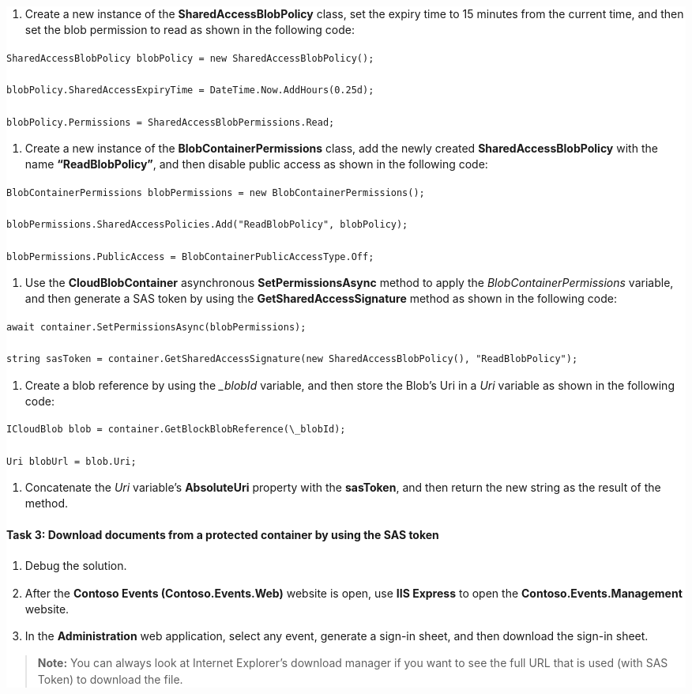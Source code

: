 1. Create a new instance of the **SharedAccessBlobPolicy** class, set the expiry time to 15 minutes from the current time, and then set the blob permission to read as shown in the following code:

  ```
  SharedAccessBlobPolicy blobPolicy = new SharedAccessBlobPolicy();

  blobPolicy.SharedAccessExpiryTime = DateTime.Now.AddHours(0.25d);

  blobPolicy.Permissions = SharedAccessBlobPermissions.Read;
  ```

1. Create a new instance of the **BlobContainerPermissions** class, add the newly created **SharedAccessBlobPolicy** with the name **“ReadBlobPolicy”**, and then disable public access as shown in the following code:

  ```
  BlobContainerPermissions blobPermissions = new BlobContainerPermissions();

  blobPermissions.SharedAccessPolicies.Add("ReadBlobPolicy", blobPolicy);

  blobPermissions.PublicAccess = BlobContainerPublicAccessType.Off;
  ```

1. Use the **CloudBlobContainer** asynchronous **SetPermissionsAsync** method to apply the *BlobContainerPermissions* variable, and then generate a SAS token by using the **GetSharedAccessSignature** method as shown in the following code:

  ```
  await container.SetPermissionsAsync(blobPermissions);

  string sasToken = container.GetSharedAccessSignature(new SharedAccessBlobPolicy(), "ReadBlobPolicy");
  ```

1. Create a blob reference by using the *\_blobId* variable, and then store the Blob’s Uri in a *Uri* variable as shown in the following code:

  ```
  ICloudBlob blob = container.GetBlockBlobReference(\_blobId);

  Uri blobUrl = blob.Uri;
  ```

1. Concatenate the *Uri* variable’s **AbsoluteUri** property with the **sasToken**, and then return the new string as the result of the method.

#### Task 3: Download documents from a protected container by using the SAS token

1.  Debug the solution.

1. After the **Contoso Events (Contoso.Events.Web)** website is open, use **IIS Express** to open the **Contoso.Events.Management** website.

1. In the **Administration** web application, select any event, generate a sign-in sheet, and then download the sign-in sheet.

  > **Note:** You can always look at Internet Explorer’s download manager if you want to see the full URL that is used (with SAS Token) to download the file.
